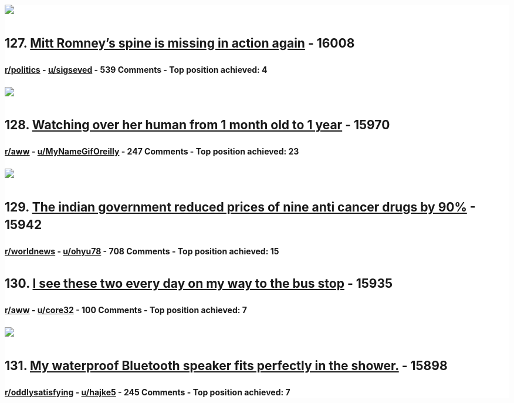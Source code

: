 <a href="https://i.redd.it/tmgus482l6z21.gif"><img src="https://b.thumbs.redditmedia.com/cGE2Q_74xPQ1Nz_nJpg9A7VS_9FsPf_t6huDml59YSc.jpg"></img></a>

## 127. [Mitt Romney’s spine is missing in action again](http://reddit.com/r/politics/comments/bqmzqa/mitt_romneys_spine_is_missing_in_action_again/) - 16008
#### [r/politics](http://reddit.com/r/politics) - [u/sigseved](http://reddit.com/u/sigseved) - 539 Comments - Top position achieved: 4

<a href="https://www.washingtonpost.com/opinions/2019/05/19/mitt-romneys-spine-is-missing-action-again/?noredirect=on&amp;utm_term=.4ea643823196"><img src="https://b.thumbs.redditmedia.com/OgB-VuQH4bsnXpl1S5SCPyRH7iXDi2dfbF4BZGaVfUw.jpg"></img></a>

## 128. [Watching over her human from 1 month old to 1 year](http://reddit.com/r/aww/comments/bqlcei/watching_over_her_human_from_1_month_old_to_1_year/) - 15970
#### [r/aww](http://reddit.com/r/aww) - [u/MyNameGifOreilly](http://reddit.com/u/MyNameGifOreilly) - 247 Comments - Top position achieved: 23

<a href="https://v.redd.it/wcxn3f4058z21"><img src="https://b.thumbs.redditmedia.com/YH3ChuD-ITQw1L6bQNmbX1DgHz_dJuTlZH9llKCEADE.jpg"></img></a>

## 129. [The indian government reduced prices of nine anti cancer drugs by 90%](http://reddit.com/r/worldnews/comments/bqctkq/the_indian_government_reduced_prices_of_nine_anti/) - 15942
#### [r/worldnews](http://reddit.com/r/worldnews) - [u/ohyu78](http://reddit.com/u/ohyu78) - 708 Comments - Top position achieved: 15

## 130. [I see these two every day on my way to the bus stop](http://reddit.com/r/aww/comments/bqjghp/i_see_these_two_every_day_on_my_way_to_the_bus/) - 15935
#### [r/aww](http://reddit.com/r/aww) - [u/core32](http://reddit.com/u/core32) - 100 Comments - Top position achieved: 7

<a href="https://v.redd.it/8mxnfki0c7z21"><img src="https://b.thumbs.redditmedia.com/8K0QdIa_l7d9RWtr0LLRrBRiUJEl68e5oirR3K0_9Eo.jpg"></img></a>

## 131. [My waterproof Bluetooth speaker fits perfectly in the shower.](http://reddit.com/r/oddlysatisfying/comments/bqg8vz/my_waterproof_bluetooth_speaker_fits_perfectly_in/) - 15898
#### [r/oddlysatisfying](http://reddit.com/r/oddlysatisfying) - [u/hajke5](http://reddit.com/u/hajke5) - 245 Comments - Top position achieved: 7
